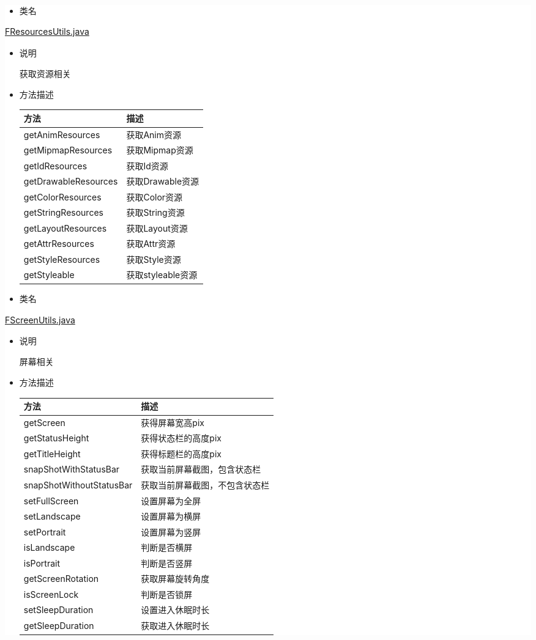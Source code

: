 
- 类名

[FResourcesUtils.java](https://github.com/570622566/FastAndrUtils/blob/master/fastandrutils/src/main/java/cn/hotapk/fastandrutils/utils/FResourcesUtils.java)

- 说明 

   获取资源相关

- 方法描述

    | 方法 | 描述 |
    | ----|----|
    | getAnimResources |获取Anim资源 |
    | getMipmapResources |获取Mipmap资源 |
    | getIdResources |获取Id资源 |
    | getDrawableResources |获取Drawable资源 |
    | getColorResources |获取Color资源 |
    | getStringResources |获取String资源 |
    | getLayoutResources |获取Layout资源 |
    | getAttrResources |获取Attr资源 |
    | getStyleResources |获取Style资源 |
    | getStyleable |获取styleable资源 |


- 类名

[FScreenUtils.java](https://github.com/570622566/FastAndrUtils/blob/master/fastandrutils/src/main/java/cn/hotapk/fastandrutils/utils/FScreenUtils.java)

- 说明 

   屏幕相关

- 方法描述

    | 方法 | 描述 |
    | ----|----|
    | getScreen | 获得屏幕宽高pix |
    | getStatusHeight | 获得状态栏的高度pix |
    | getTitleHeight | 获得标题栏的高度pix |
    | snapShotWithStatusBar | 获取当前屏幕截图，包含状态栏 |
    | snapShotWithoutStatusBar | 获取当前屏幕截图，不包含状态栏 |
    | setFullScreen |设置屏幕为全屏 |
    | setLandscape |设置屏幕为横屏 |
    | setPortrait | 设置屏幕为竖屏 |
    | isLandscape | 判断是否横屏 |
    | isPortrait | 判断是否竖屏 |
    | getScreenRotation | 获取屏幕旋转角度 |
    | isScreenLock | 判断是否锁屏 |
    | setSleepDuration | 设置进入休眠时长 |
    | getSleepDuration | 获取进入休眠时长 |